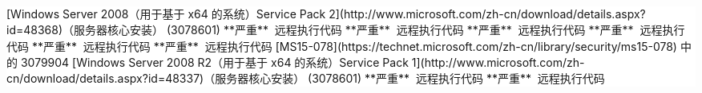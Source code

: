 </td>
</tr>
<tr>
<td style="border:1px solid black;">
[Windows Server 2008（用于基于 x64 的系统）Service Pack 2](http://www.microsoft.com/zh-cn/download/details.aspx?id=48368)（服务器核心安装）  
(3078601)

</td>
<td style="border:1px solid black;">
**严重**   
远程执行代码

</td>
<td style="border:1px solid black;">
**严重**   
远程执行代码

</td>
<td style="border:1px solid black;">
**严重**   
远程执行代码

</td>
<td style="border:1px solid black;">
**严重**   
远程执行代码

</td>
<td style="border:1px solid black;">
**严重**   
远程执行代码

</td>
<td style="border:1px solid black;">
**严重**   
远程执行代码

</td>
<td style="border:1px solid black;">
[MS15-078](https://technet.microsoft.com/zh-cn/library/security/ms15-078) 中的 3079904

</td>
</tr>
<tr>
<td style="border:1px solid black;">
[Windows Server 2008 R2（用于基于 x64 的系统）Service Pack 1](http://www.microsoft.com/zh-cn/download/details.aspx?id=48337)（服务器核心安装）  
(3078601)

</td>
<td style="border:1px solid black;">
**严重**   
远程执行代码

</td>
<td style="border:1px solid black;">
**严重**   
远程执行代码
